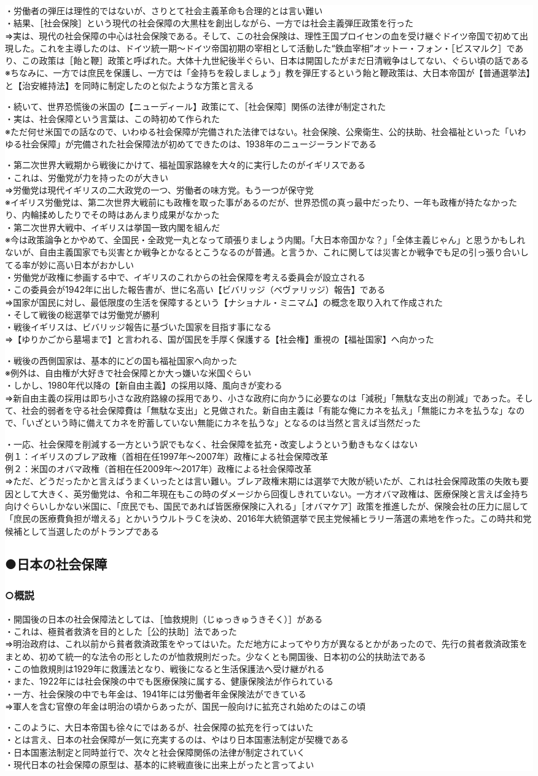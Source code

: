 ・労働者の弾圧は理性的ではないが、さりとて社会主義革命も合理的とは言い難い  
・結果、［社会保険］という現代の社会保障の大黒柱を創出しながら、一方では社会主義弾圧政策を行った  
⇒実は、現代の社会保障の中心は社会保険である。そして、この社会保険は、理性王国プロイセンの血を受け継ぐドイツ帝国で初めて出現した。これを主導したのは、ドイツ統一期～ドイツ帝国初期の宰相として活動した“鉄血宰相”オットー・フォン・［ビスマルク］であり、この政策は［飴と鞭］政策と呼ばれた。大体十九世紀後半ぐらい、日本は開国したがまだ日清戦争はしてない、ぐらい頃の話である  
※ちなみに、一方では庶民を保護し、一方では「金持ちを殺しましょう」教を弾圧するという飴と鞭政策は、大日本帝国が【普通選挙法】と【治安維持法】を同時に制定したのと似たような方策と言える  
  
・続いて、世界恐慌後の米国の【ニューディール】政策にて、［社会保障］関係の法律が制定された  
・実は、社会保障という言葉は、この時初めて作られた  
※ただ何せ米国での話なので、いわゆる社会保障が完備された法律ではない。社会保険、公衆衛生、公的扶助、社会福祉といった「いわゆる社会保障」が完備された社会保障法が初めてできたのは、1938年のニュージーランドである  
  
・第二次世界大戦期から戦後にかけて、福祉国家路線を大々的に実行したのがイギリスである  
・これは、労働党が力を持ったのが大きい  
⇒労働党は現代イギリスの二大政党の一つ、労働者の味方党。もう一つが保守党  
※イギリス労働党は、第二次世界大戦前にも政権を取った事があるのだが、世界恐慌の真っ最中だったり、一年も政権が持たなかったり、内輪揉めしたりでその時はあんまり成果がなかった  
・第二次世界大戦中、イギリスは挙国一致内閣を組んだ  
※今は政策論争とかやめて、全国民・全政党一丸となって頑張りましょう内閣。「大日本帝国かな？」「全体主義じゃん」と思うかもしれないが、自由主義国家でも災害とか戦争とかなるとこうなるのが普通。と言うか、これに関しては災害とか戦争でも足の引っ張り合いしてる率が妙に高い日本がおかしい  
・労働党が政権に参画する中で、イギリスのこれからの社会保障を考える委員会が設立される  
・この委員会が1942年に出した報告書が、世に名高い【ビバリッジ（ベヴァリッジ）報告】である  
⇒国家が国民に対し、最低限度の生活を保障するという【ナショナル・ミニマム】の概念を取り入れて作成された  
・そして戦後の総選挙では労働党が勝利  
・戦後イギリスは、ビバリッジ報告に基づいた国家を目指す事になる  
⇒【ゆりかごから墓場まで】と言われる、国が国民を手厚く保護する【社会権】重視の【福祉国家】へ向かった  
  
・戦後の西側国家は、基本的にどの国も福祉国家へ向かった  
※例外は、自由権が大好きで社会保障とか大っ嫌いな米国ぐらい  
・しかし、1980年代以降の【新自由主義】の採用以降、風向きが変わる  
⇒新自由主義の採用は即ち小さな政府路線の採用であり、小さな政府に向かうに必要なのは「減税」「無駄な支出の削減」であった。そして、社会的弱者を守る社会保障費は「無駄な支出」と見做された。新自由主義は「有能な俺にカネを払え」「無能にカネを払うな」なので、「いざという時に備えてカネを貯蓄していない無能にカネを払うな」となるのは当然と言えば当然だった  
  
・一応、社会保障を削減する一方という訳でもなく、社会保障を拡充・改変しようという動きもなくはない  
例１：イギリスのブレア政権（首相在任1997年～2007年）政権による社会保障改革  
例２：米国のオバマ政権（首相在任2009年～2017年）政権による社会保障改革  
⇒ただ、どうだったかと言えばうまくいったとは言い難い。ブレア政権末期には選挙で大敗が続いたが、これは社会保障政策の失敗も要因として大きく、英労働党は、令和二年現在もこの時のダメージから回復しきれていない。一方オバマ政権は、医療保険と言えば金持ち向けぐらいしかない米国に、「庶民でも、国民であれば皆医療保険に入れる」［オバマケア］政策を推進したが、保険会社の圧力に屈して「庶民の医療費負担が増える」とかいうウルトラＣを決め、2016年大統領選挙で民主党候補ヒラリー落選の素地を作った。この時共和党候補として当選したのがトランプである  
  
  
  
## ●日本の社会保障  
### ○概説  
・開国後の日本の社会保障法としては、［恤救規則（じゅっきゅうきそく）］がある  
・これは、極貧者救済を目的とした［公的扶助］法であった  
⇒明治政府は、これ以前から貧者救済政策をやってはいた。ただ地方によってやり方が異なるとかがあったので、先行の貧者救済政策をまとめ、初めて統一的な法令の形としたのが恤救規則だった。少なくとも開国後、日本初の公的扶助法である  
・この恤救規則は1929年に救護法となり、戦後になると生活保護法へ受け継がれる  
・また、1922年には社会保険の中でも医療保険に属する、健康保険法が作られている  
・一方、社会保険の中でも年金は、1941年には労働者年金保険法ができている  
⇒軍人を含む官僚の年金は明治の頃からあったが、国民一般向けに拡充され始めたのはこの頃  
  
・このように、大日本帝国も徐々にではあるが、社会保障の拡充を行ってはいた  
・とは言え、日本の社会保障が一気に充実するのは、やはり日本国憲法制定が契機である  
・日本国憲法制定と同時並行で、次々と社会保障関係の法律が制定されていく  
・現代日本の社会保障の原型は、基本的に終戦直後に出来上がったと言ってよい  
  